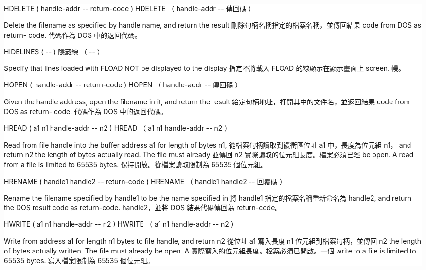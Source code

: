 HDELETE ( handle-addr -- return-code )
HDELETE （ handle-addr -- 傳回碼 ）


Delete the filename as specified by handle name, and return the result
刪除句柄名稱指定的檔案名稱，並傳回結果
code from DOS as return- code.
代碼作為 DOS 中的返回代碼。


HIDELINES ( -- )
隱藏線 （ -- ）


Specify that lines loaded with FLOAD NOT be displayed to the display
指定不將載入 FLOAD 的線顯示在顯示畫面上
screen.
幔。


HOPEN ( handle-addr -- return-code )
HOPEN （ handle-addr -- 傳回碼 ）


Given the handle address, open the filename in it, and return the result
給定句柄地址，打開其中的文件名，並返回結果
code from DOS as return- code.
代碼作為 DOS 中的返回代碼。


HREAD ( a1 n1 handle-addr -- n2 )
HREAD （ a1 n1 handle-addr -- n2 ）


Read from file handle into the buffer address a1 for length of bytes n1,
從檔案句柄讀取到緩衝區位址 a1 中，長度為位元組 n1，
and return n2 the length of bytes actually read. The file must already
並傳回 n2 實際讀取的位元組長度。檔案必須已經
be open. A read from a file is limited to 65535 bytes.
保持開放。從檔案讀取限制為 65535 個位元組。


HRENAME ( handle1 handle2 -- return-code )
HRENAME （ handle1 handle2 -- 回覆碼 ）


Rename the filename specified by handle1 to be the name specified in
將 handle1 指定的檔案名稱重新命名為
handle2, and return the DOS result code as return-code.
handle2，並將 DOS 結果代碼傳回為 return-code。


HWRITE ( a1 n1 handle-addr -- n2 )
HWRITE （ a1 n1 handle-addr -- n2 ）


Write from address a1 for length n1 bytes to file handle, and return n2
從位址 a1 寫入長度 n1 位元組到檔案句柄，並傳回 n2
the length of bytes actually written. The file must already be open. A
實際寫入的位元組長度。檔案必須已開啟。一個
write to a file is limited to 65535 bytes.
寫入檔案限制為 65535 個位元組。
